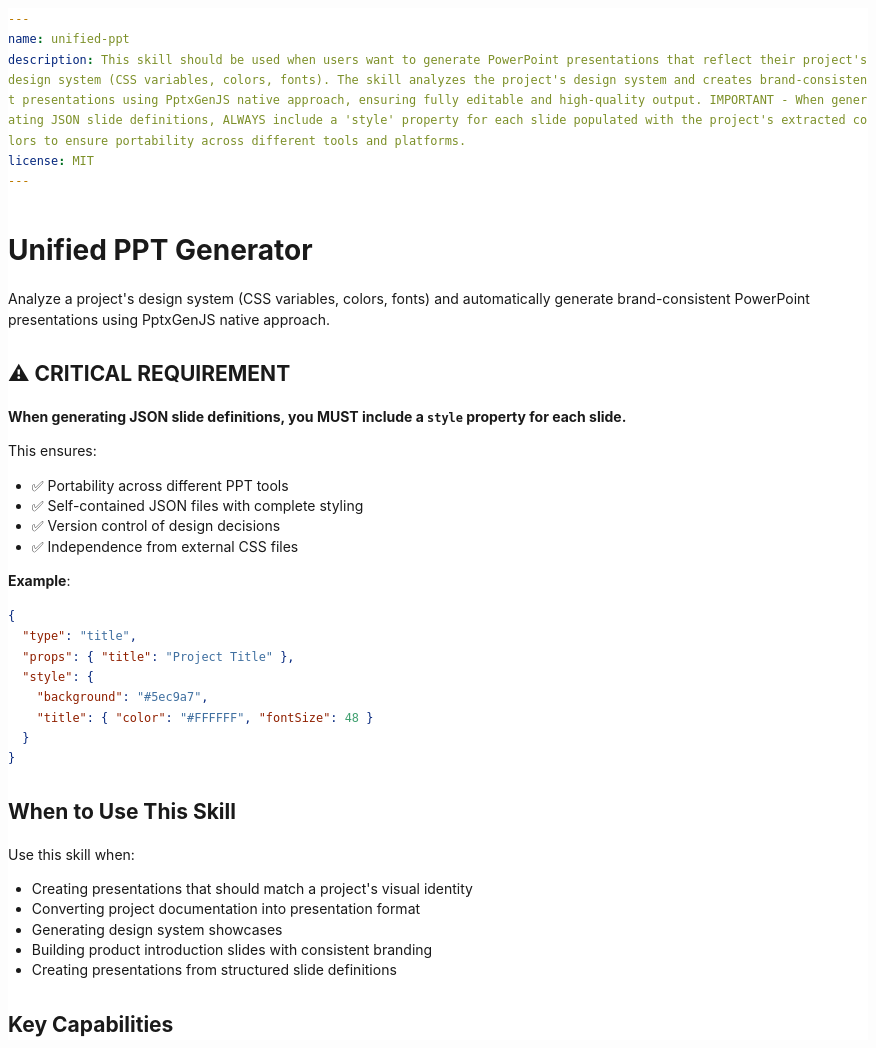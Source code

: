 ```yaml
---
name: unified-ppt
description: This skill should be used when users want to generate PowerPoint presentations that reflect their project's design system (CSS variables, colors, fonts). The skill analyzes the project's design system and creates brand-consistent presentations using PptxGenJS native approach, ensuring fully editable and high-quality output. IMPORTANT - When generating JSON slide definitions, ALWAYS include a 'style' property for each slide populated with the project's extracted colors to ensure portability across different tools and platforms.
license: MIT
---
```


# Unified PPT Generator

Analyze a project's design system (CSS variables, colors, fonts) and automatically generate brand-consistent PowerPoint presentations using PptxGenJS native approach.

## ⚠️ CRITICAL REQUIREMENT

**When generating JSON slide definitions, you MUST include a `style` property for each slide.**

This ensures:
- ✅ Portability across different PPT tools
- ✅ Self-contained JSON files with complete styling
- ✅ Version control of design decisions
- ✅ Independence from external CSS files

**Example**:
```json
{
  "type": "title",
  "props": { "title": "Project Title" },
  "style": {
    "background": "#5ec9a7",
    "title": { "color": "#FFFFFF", "fontSize": 48 }
  }
}
```

## When to Use This Skill

Use this skill when:
- Creating presentations that should match a project's visual identity
- Converting project documentation into presentation format
- Generating design system showcases
- Building product introduction slides with consistent branding
- Creating presentations from structured slide definitions

## Key Capabilities
